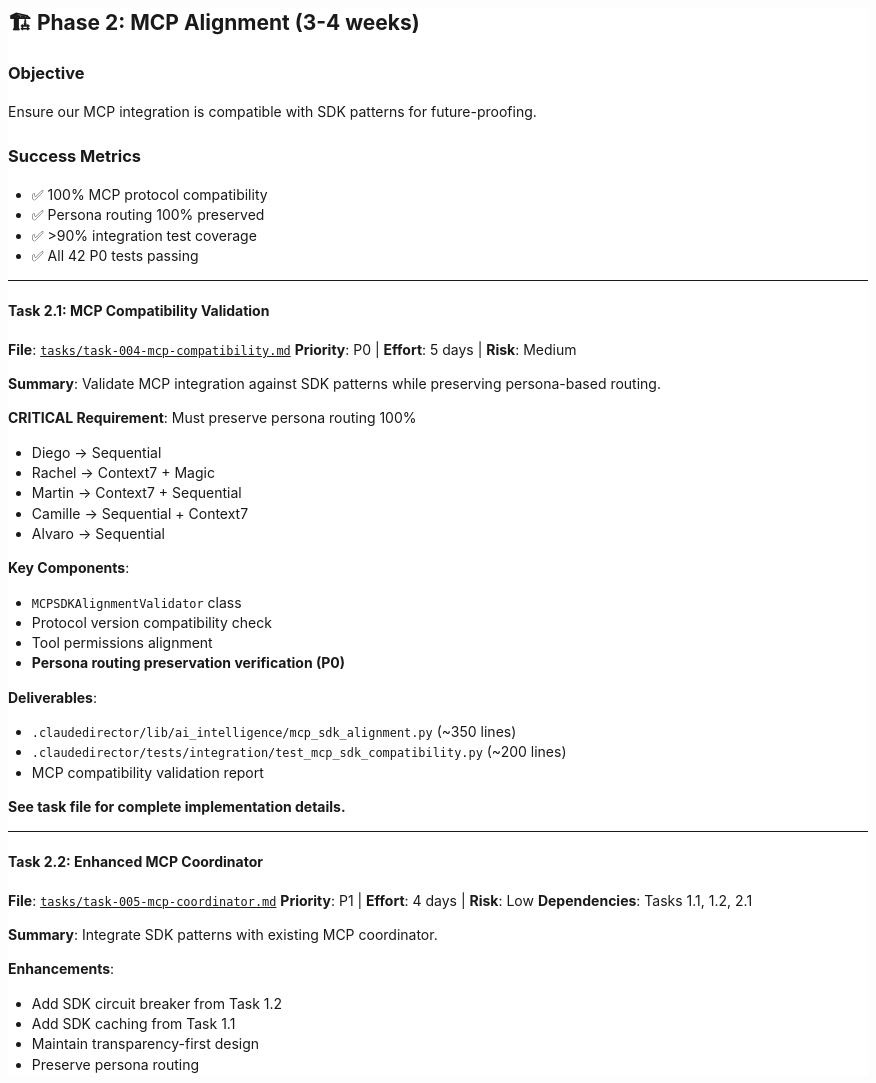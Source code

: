 ## 🏗️ **Phase 2: MCP Alignment** (3-4 weeks)

### **Objective**
Ensure our MCP integration is compatible with SDK patterns for future-proofing.

### **Success Metrics**
- ✅ 100% MCP protocol compatibility
- ✅ Persona routing 100% preserved
- ✅ >90% integration test coverage
- ✅ All 42 P0 tests passing

---

#### **Task 2.1: MCP Compatibility Validation**
**File**: [`tasks/task-004-mcp-compatibility.md`](./tasks/task-004-mcp-compatibility.md)
**Priority**: P0 | **Effort**: 5 days | **Risk**: Medium

**Summary**: Validate MCP integration against SDK patterns while preserving persona-based routing.

**CRITICAL Requirement**: Must preserve persona routing 100%
- Diego → Sequential
- Rachel → Context7 + Magic
- Martin → Context7 + Sequential
- Camille → Sequential + Context7
- Alvaro → Sequential

**Key Components**:
- `MCPSDKAlignmentValidator` class
- Protocol version compatibility check
- Tool permissions alignment
- **Persona routing preservation verification (P0)**

**Deliverables**:
- `.claudedirector/lib/ai_intelligence/mcp_sdk_alignment.py` (~350 lines)
- `.claudedirector/tests/integration/test_mcp_sdk_compatibility.py` (~200 lines)
- MCP compatibility validation report

**See task file for complete implementation details.**

---

#### **Task 2.2: Enhanced MCP Coordinator**
**File**: [`tasks/task-005-mcp-coordinator.md`](./tasks/task-005-mcp-coordinator.md)
**Priority**: P1 | **Effort**: 4 days | **Risk**: Low
**Dependencies**: Tasks 1.1, 1.2, 2.1

**Summary**: Integrate SDK patterns with existing MCP coordinator.

**Enhancements**:
- Add SDK circuit breaker from Task 1.2
- Add SDK caching from Task 1.1
- Maintain transparency-first design
- Preserve persona routing
